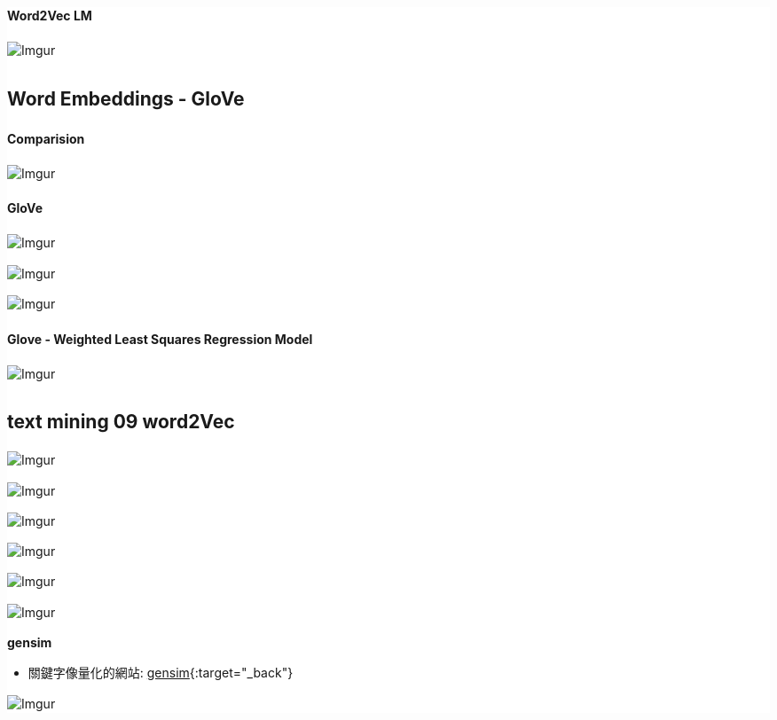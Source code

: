 #### Word2Vec LM

![Imgur](https://i.imgur.com/5iRaeVF.gif)


## Word Embeddings - GloVe

<iframe src="https://www.youtube.com/embed/8jviXhrQ1rc" frameborder="0" allow="accelerometer; autoplay; encrypted-media; gyroscope; picture-in-picture" allowfullscreen></iframe>

#### Comparision

![Imgur](https://i.imgur.com/mJl4OfO.gif)


#### GloVe

![Imgur](https://i.imgur.com/epV5mRl.gif)

![Imgur](https://i.imgur.com/30j0EMU.gif)

![Imgur](https://i.imgur.com/ceDOiRH.gif)


#### Glove - Weighted Least Squares Regression Model

![Imgur](https://i.imgur.com/kS7Ws8m.gif)



## text mining 09 word2Vec


<iframe src="https://www.youtube.com/embed/ea9BPdEmxos" frameborder="0" allow="accelerometer; autoplay; encrypted-media; gyroscope; picture-in-picture" allowfullscreen></iframe>

![Imgur](https://i.imgur.com/Q14GSw2.gif)

![Imgur](https://i.imgur.com/TqV9nsd.gif)

![Imgur](https://i.imgur.com/MamSBZi.gif)

![Imgur](https://i.imgur.com/CkhDxQN.gif)

![Imgur](https://i.imgur.com/uy5O7vh.gif)

![Imgur](https://i.imgur.com/laeUhxg.gif)

__gensim__

- 關鍵字像量化的網站: [gensim](https://radimrehurek.com/gensim/){:target="_back"}

![Imgur](https://i.imgur.com/xEG4UGA.gif)
